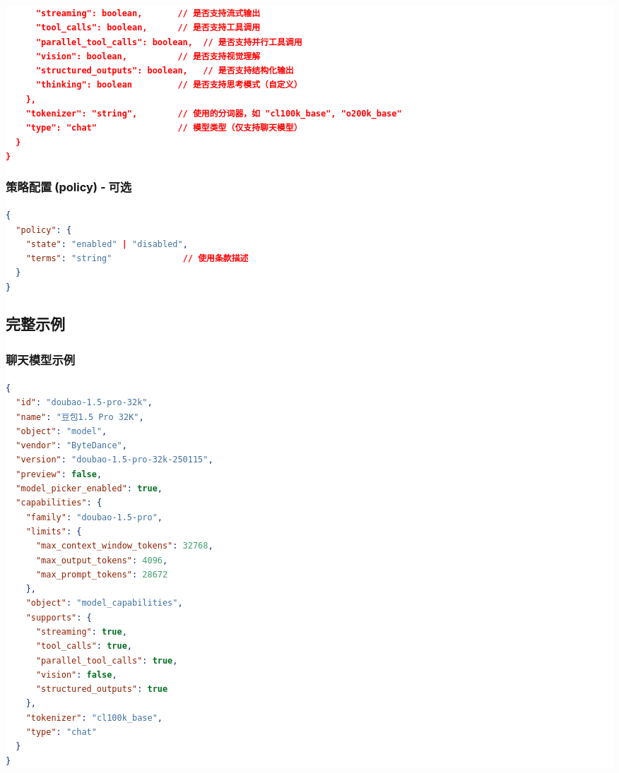 ```json
      "streaming": boolean,       // 是否支持流式输出
      "tool_calls": boolean,      // 是否支持工具调用
      "parallel_tool_calls": boolean,  // 是否支持并行工具调用
      "vision": boolean,          // 是否支持视觉理解
      "structured_outputs": boolean,   // 是否支持结构化输出
      "thinking": boolean         // 是否支持思考模式（自定义）
    },
    "tokenizer": "string",        // 使用的分词器，如 "cl100k_base", "o200k_base"
    "type": "chat"                // 模型类型（仅支持聊天模型）
  }
}
```

### 策略配置 (policy) - 可选

```json
{
  "policy": {
    "state": "enabled" | "disabled",
    "terms": "string"              // 使用条款描述
  }
}
```

## 完整示例

### 聊天模型示例

```json
{
  "id": "doubao-1.5-pro-32k",
  "name": "豆包1.5 Pro 32K",
  "object": "model",
  "vendor": "ByteDance",
  "version": "doubao-1.5-pro-32k-250115",
  "preview": false,
  "model_picker_enabled": true,
  "capabilities": {
    "family": "doubao-1.5-pro",
    "limits": {
      "max_context_window_tokens": 32768,
      "max_output_tokens": 4096,
      "max_prompt_tokens": 28672
    },
    "object": "model_capabilities",
    "supports": {
      "streaming": true,
      "tool_calls": true,
      "parallel_tool_calls": true,
      "vision": false,
      "structured_outputs": true
    },
    "tokenizer": "cl100k_base",
    "type": "chat"
  }
}
```
